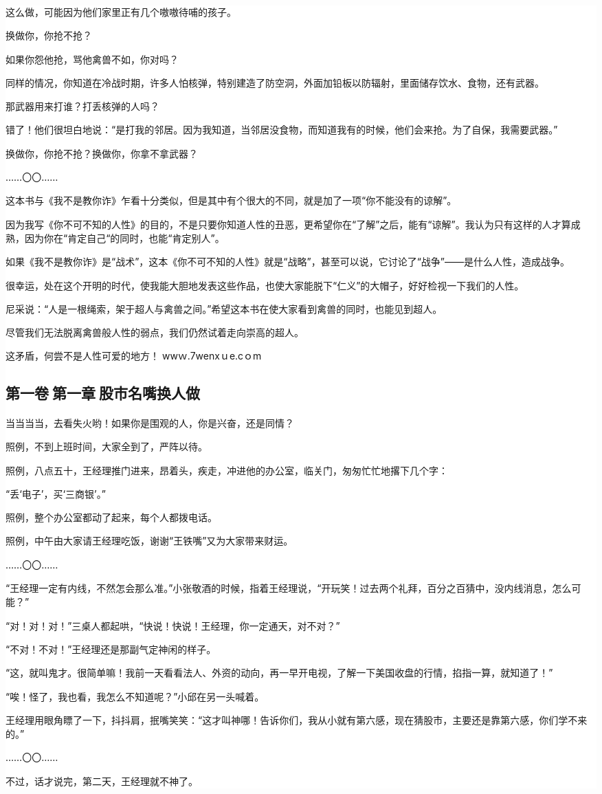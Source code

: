 这么做，可能因为他们家里正有几个嗷嗷待哺的孩子。
  
换做你，你抢不抢？
  
如果你怨他抢，骂他禽兽不如，你对吗？
  
同样的情况，你知道在冷战时期，许多人怕核弹，特别建造了防空洞，外面加铅板以防辐射，里面储存饮水、食物，还有武器。
  
那武器用来打谁？打丢核弹的人吗？
  
错了！他们很坦白地说：“是打我的邻居。因为我知道，当邻居没食物，而知道我有的时候，他们会来抢。为了自保，我需要武器。”
  
换做你，你抢不抢？换做你，你拿不拿武器？
  
……〇〇……
  
这本书与《我不是教你诈》乍看十分类似，但是其中有个很大的不同，就是加了一项“你不能没有的谅解”。
  
因为我写《你不可不知的人性》的目的，不是只要你知道人性的丑恶，更希望你在“了解”之后，能有“谅解”。我认为只有这样的人才算成熟，因为你在“肯定自己“的同时，也能“肯定别人”。
  
如果《我不是教你诈》是“战术”，这本《你不可不知的人性》就是“战略”，甚至可以说，它讨论了“战争”——是什么人性，造成战争。
  
很幸运，处在这个开明的时代，使我能大胆地发表这些作品，也使大家能脱下“仁义”的大帽子，好好检视一下我们的人性。
  
尼采说：“人是一根绳索，架于超人与禽兽之间。”希望这本书在使大家看到禽兽的同时，也能见到超人。
  
尽管我们无法脱离禽兽般人性的弱点，我们仍然试着走向崇高的超人。
  
这矛盾，何尝不是人性可爱的地方！
            wwｗ.7wenxｕe.cｏm



## 第一卷 第一章 股市名嘴换人做


当当当当，去看失火哟！如果你是围观的人，你是兴奋，还是同情？
  
照例，不到上班时间，大家全到了，严阵以待。
  
照例，八点五十，王经理推门进来，昂着头，疾走，冲进他的办公室，临关门，匆匆忙忙地撂下几个字：
  
“丢‘电子’，买‘三商银’。”
  
照例，整个办公室都动了起来，每个人都拨电话。
  
照例，中午由大家请王经理吃饭，谢谢“王铁嘴”又为大家带来财运。
  
……〇〇……
  
“王经理一定有内线，不然怎会那么准。”小张敬酒的时候，指着王经理说，“开玩笑！过去两个礼拜，百分之百猜中，没内线消息，怎么可能？”
  
“对！对！对！”三桌人都起哄，“快说！快说！王经理，你一定通天，对不对？”
  
“不对！不对！”王经理还是那副气定神闲的样子。
  
“这，就叫鬼才。很简单嘛！我前一天看看法人、外资的动向，再一早开电视，了解一下美国收盘的行情，掐指一算，就知道了！”
  
“唉！怪了，我也看，我怎么不知道呢？”小邱在另一头喊着。
  
王经理用眼角瞟了一下，抖抖肩，抿嘴笑笑：“这才叫神哪！告诉你们，我从小就有第六感，现在猜股市，主要还是靠第六感，你们学不来的。”
  
……〇〇……
  
不过，话才说完，第二天，王经理就不神了。
  